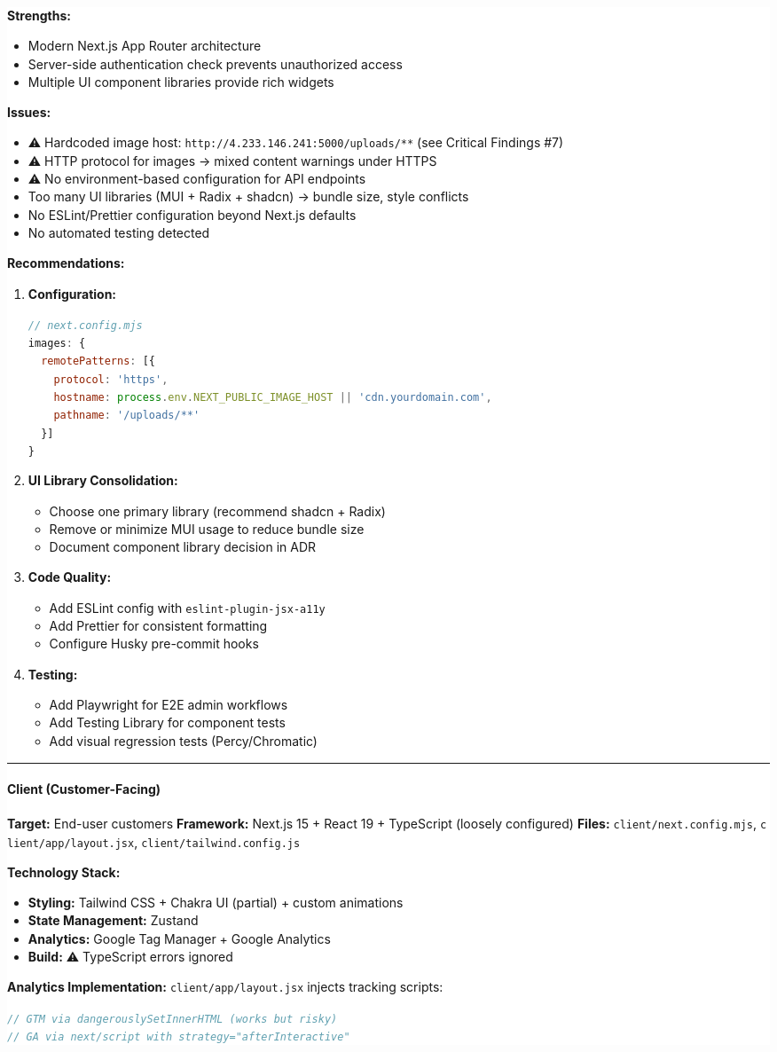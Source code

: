 **Strengths:**
- Modern Next.js App Router architecture
- Server-side authentication check prevents unauthorized access
- Multiple UI component libraries provide rich widgets

**Issues:**
- ⚠️ Hardcoded image host: `http://4.233.146.241:5000/uploads/**` (see Critical Findings #7)
- ⚠️ HTTP protocol for images → mixed content warnings under HTTPS
- ⚠️ No environment-based configuration for API endpoints
- Too many UI libraries (MUI + Radix + shadcn) → bundle size, style conflicts
- No ESLint/Prettier configuration beyond Next.js defaults
- No automated testing detected

**Recommendations:**
1. **Configuration:**
   ```javascript
   // next.config.mjs
   images: {
     remotePatterns: [{
       protocol: 'https',
       hostname: process.env.NEXT_PUBLIC_IMAGE_HOST || 'cdn.yourdomain.com',
       pathname: '/uploads/**'
     }]
   }
   ```

2. **UI Library Consolidation:**
   - Choose one primary library (recommend shadcn + Radix)
   - Remove or minimize MUI usage to reduce bundle size
   - Document component library decision in ADR

3. **Code Quality:**
   - Add ESLint config with `eslint-plugin-jsx-a11y`
   - Add Prettier for consistent formatting
   - Configure Husky pre-commit hooks

4. **Testing:**
   - Add Playwright for E2E admin workflows
   - Add Testing Library for component tests
   - Add visual regression tests (Percy/Chromatic)

---

#### Client (Customer-Facing)
**Target:** End-user customers
**Framework:** Next.js 15 + React 19 + TypeScript (loosely configured)
**Files:** `client/next.config.mjs`, `client/app/layout.jsx`, `client/tailwind.config.js`

**Technology Stack:**
- **Styling:** Tailwind CSS + Chakra UI (partial) + custom animations
- **State Management:** Zustand
- **Analytics:** Google Tag Manager + Google Analytics
- **Build:** ⚠️ TypeScript errors ignored

**Analytics Implementation:**
`client/app/layout.jsx` injects tracking scripts:
```javascript
// GTM via dangerouslySetInnerHTML (works but risky)
// GA via next/script with strategy="afterInteractive"
```
